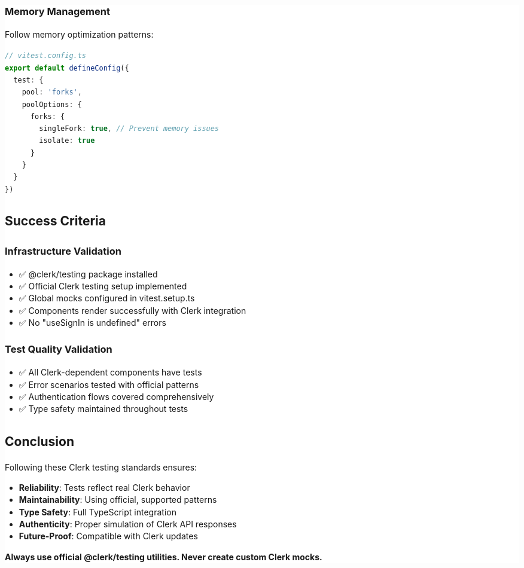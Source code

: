 ### Memory Management
Follow memory optimization patterns:

```typescript
// vitest.config.ts
export default defineConfig({
  test: {
    pool: 'forks',
    poolOptions: {
      forks: {
        singleFork: true, // Prevent memory issues
        isolate: true
      }
    }
  }
})
```

## Success Criteria

### Infrastructure Validation
- ✅ @clerk/testing package installed
- ✅ Official Clerk testing setup implemented
- ✅ Global mocks configured in vitest.setup.ts
- ✅ Components render successfully with Clerk integration
- ✅ No "useSignIn is undefined" errors

### Test Quality Validation
- ✅ All Clerk-dependent components have tests
- ✅ Error scenarios tested with official patterns
- ✅ Authentication flows covered comprehensively
- ✅ Type safety maintained throughout tests

## Conclusion

Following these Clerk testing standards ensures:
- **Reliability**: Tests reflect real Clerk behavior
- **Maintainability**: Using official, supported patterns
- **Type Safety**: Full TypeScript integration
- **Authenticity**: Proper simulation of Clerk API responses
- **Future-Proof**: Compatible with Clerk updates

**Always use official @clerk/testing utilities. Never create custom Clerk mocks.**